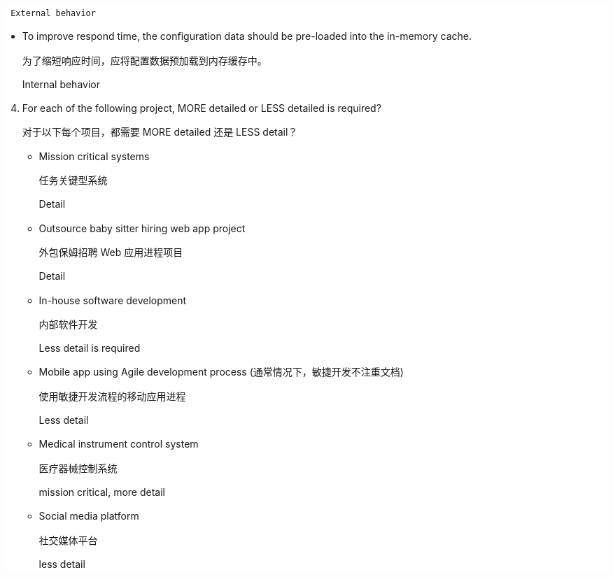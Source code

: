      External behavior

   - To improve respond time, the configuration data should be pre-loaded into the in-memory cache.

     为了缩短响应时间，应将配置数据预加载到内存缓存中。
     
     Internal behavior

4. For each of the following project, MORE detailed or LESS detailed is required?

   对于以下每个项目，都需要 MORE detailed 还是 LESS detail？

   - Mission critical systems

     任务关键型系统

     Detail

   - Outsource baby sitter hiring web app project

     外包保姆招聘 Web 应用进程项目

     Detail

   - In-house software development

     内部软件开发

     Less detail is required

   - Mobile app using Agile development process (通常情况下，敏捷开发不注重文档)

     使用敏捷开发流程的移动应用进程

     Less detail
   
   - Medical instrument control system
   
     医疗器械控制系统
   
     mission critical, more detail
   
   - Social media platform
   
     社交媒体平台
     
     less detail



